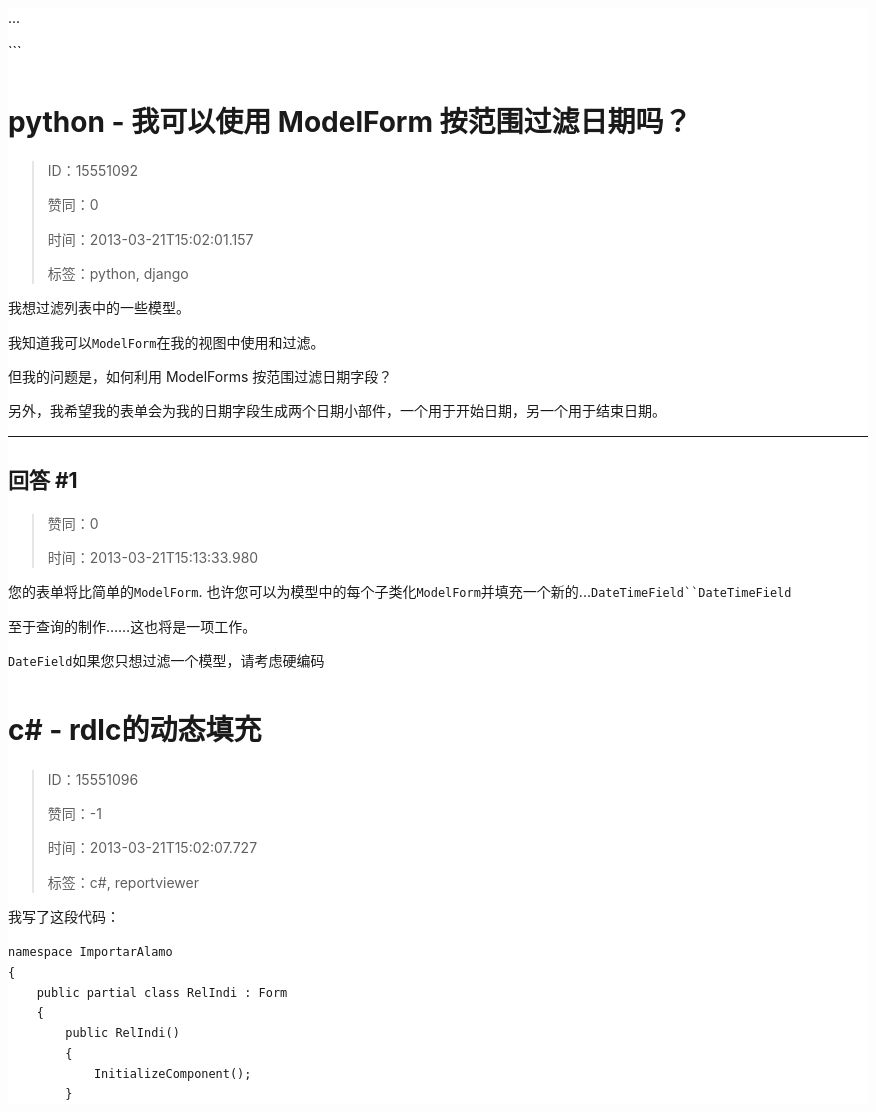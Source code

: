 ...
<div id='response'></div> 
```

# python - 我可以使用 ModelForm 按范围过滤日期吗？

> ID：15551092
> 
> 赞同：0
> 
> 时间：2013-03-21T15:02:01.157
> 
> 标签：python, django

我想过滤列表中的一些模型。

我知道我可以`ModelForm`在我的视图中使用和过滤。

但我的问题是，如何利用 ModelForms 按范围过滤日期字段？

另外，我希望我的表单会为我的日期字段生成两个日期小部件，一个用于开始日期，另一个用于结束日期。

* * *

## 回答 #1

> 赞同：0
> 
> 时间：2013-03-21T15:13:33.980

您的表单将比简单的`ModelForm`. 也许您可以为模型中的每个子类化`ModelForm`并填充一个新的...`DateTimeField``DateTimeField`

至于查询的制作……这也将是一项工作。

`DateField`如果您只想过滤一个模型，请考虑硬编码

# c# - rdlc的动态填充

> ID：15551096
> 
> 赞同：-1
> 
> 时间：2013-03-21T15:02:07.727
> 
> 标签：c#, reportviewer

我写了这段代码：

```
namespace ImportarAlamo
{
    public partial class RelIndi : Form
    {
        public RelIndi()
        {
            InitializeComponent();
        }
